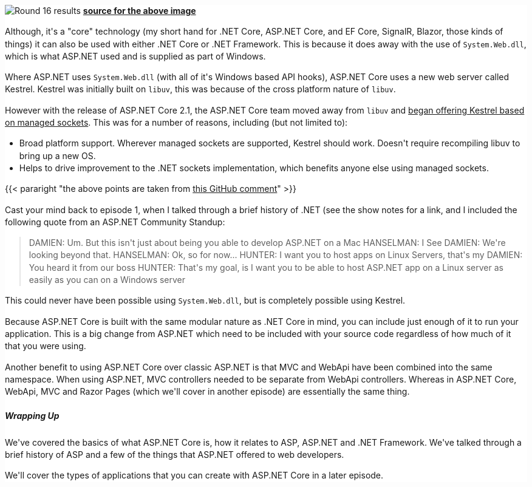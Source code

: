 ![Round 16 results](https://pbs.twimg.com/media/DdaLT_eVAAEWyIY.jpg)
**[source for the above image](https://twitter.com/TFBenchmarks/status/997137835361628160/photo/1)**

Although, it's a "core" technology (my short hand for .NET Core, ASP.NET Core, and EF Core, SignalR, Blazor, those kinds of things) it can also be used with either .NET Core or .NET Framework. This is because it does away with the use of `System.Web.dll`, which is what ASP.NET used and is supplied as part of Windows.

Where ASP.NET uses `System.Web.dll` (with all of it's Windows based API hooks), ASP.NET Core uses a new web server called Kestrel. Kestrel was initially built on `libuv`, this was because of the cross platform nature of `libuv`.

However with the release of ASP.NET Core 2.1, the ASP.NET Core team moved away from `libuv` and [began offering Kestrel based on managed sockets](https://github.com/aspnet/KestrelHttpServer/issues/2220). This was for a number of reasons, including (but not limited to):

- Broad platform support. Wherever managed sockets are supported, Kestrel should work. Doesn't require recompiling libuv to bring up a new OS.
- Helps to drive improvement to the .NET sockets implementation, which benefits anyone else using managed sockets.

{{< pararight "the above points are taken from [this GitHub comment](https://github.com/aspnet/Docs/pull/6184#issuecomment-386363088)" >}}

Cast your mind back to episode 1, when I talked through a brief history of .NET (see the show notes for a link, and I included the following quote from an ASP.NET Community Standup:

> DAMIEN: Um. But this isn't just about being you able to develop ASP.NET on a Mac
> HANSELMAN: I See
> DAMIEN: We're looking beyond that.
> HANSELMAN: Ok, so for now...
> HUNTER: I want you to host apps on Linux Servers, that's my
> DAMIEN: You heard it from our boss
> HUNTER: That's my goal, is I want you to be able to host ASP.NET app on a Linux server as easily as you can on a Windows server

This could never have been possible using `System.Web.dll`, but is completely possible using Kestrel.

Because ASP.NET Core is built with the same modular nature as .NET Core in mind, you can include just enough of it to run your application. This is a big change from ASP.NET which need to be included with your source code regardless of how much of it that you were using.

Another benefit to using ASP.NET Core over classic ASP.NET is that MVC and WebApi have been combined into the same namespace. When using ASP.NET, MVC controllers needed to be separate from WebApi controllers. Whereas in ASP.NET Core, WebApi, MVC and Razor Pages (which we'll cover in another episode) are essentially the same thing.

##### Wrapping Up

We've covered the basics of what ASP.NET Core is, how it relates to ASP, ASP.NET and .NET Framework. We've talked through a brief history of ASP and a few of the things that ASP.NET offered to web developers.

We'll cover the types of applications that you can create with ASP.NET Core in a later episode.
